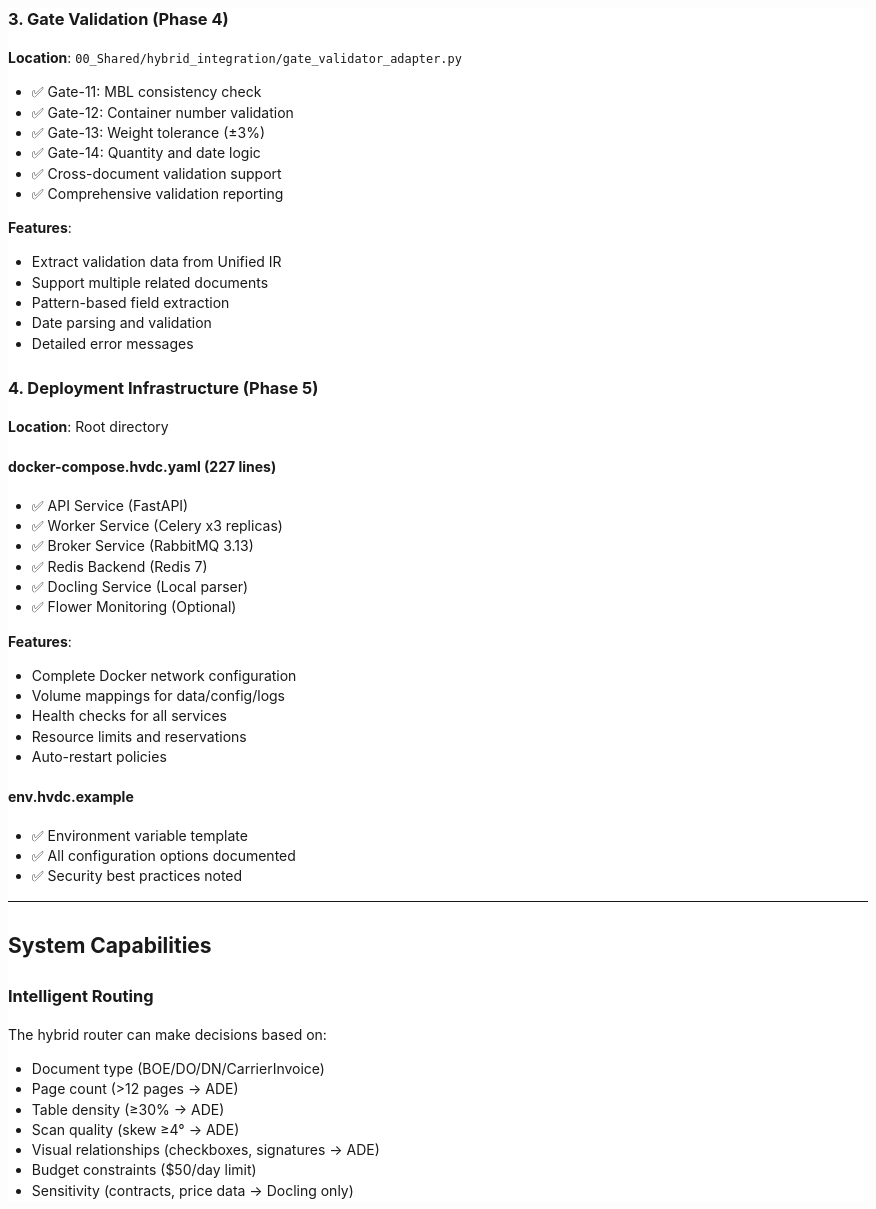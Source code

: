 ### 3. Gate Validation (Phase 4)

**Location**: `00_Shared/hybrid_integration/gate_validator_adapter.py`

- ✅ Gate-11: MBL consistency check
- ✅ Gate-12: Container number validation
- ✅ Gate-13: Weight tolerance (±3%)
- ✅ Gate-14: Quantity and date logic
- ✅ Cross-document validation support
- ✅ Comprehensive validation reporting

**Features**:
- Extract validation data from Unified IR
- Support multiple related documents
- Pattern-based field extraction
- Date parsing and validation
- Detailed error messages

### 4. Deployment Infrastructure (Phase 5)

**Location**: Root directory

#### docker-compose.hvdc.yaml (227 lines)
- ✅ API Service (FastAPI)
- ✅ Worker Service (Celery x3 replicas)
- ✅ Broker Service (RabbitMQ 3.13)
- ✅ Redis Backend (Redis 7)
- ✅ Docling Service (Local parser)
- ✅ Flower Monitoring (Optional)

**Features**:
- Complete Docker network configuration
- Volume mappings for data/config/logs
- Health checks for all services
- Resource limits and reservations
- Auto-restart policies

#### env.hvdc.example
- ✅ Environment variable template
- ✅ All configuration options documented
- ✅ Security best practices noted

---

## System Capabilities

### Intelligent Routing

The hybrid router can make decisions based on:
- Document type (BOE/DO/DN/CarrierInvoice)
- Page count (>12 pages → ADE)
- Table density (≥30% → ADE)
- Scan quality (skew ≥4° → ADE)
- Visual relationships (checkboxes, signatures → ADE)
- Budget constraints ($50/day limit)
- Sensitivity (contracts, price data → Docling only)

